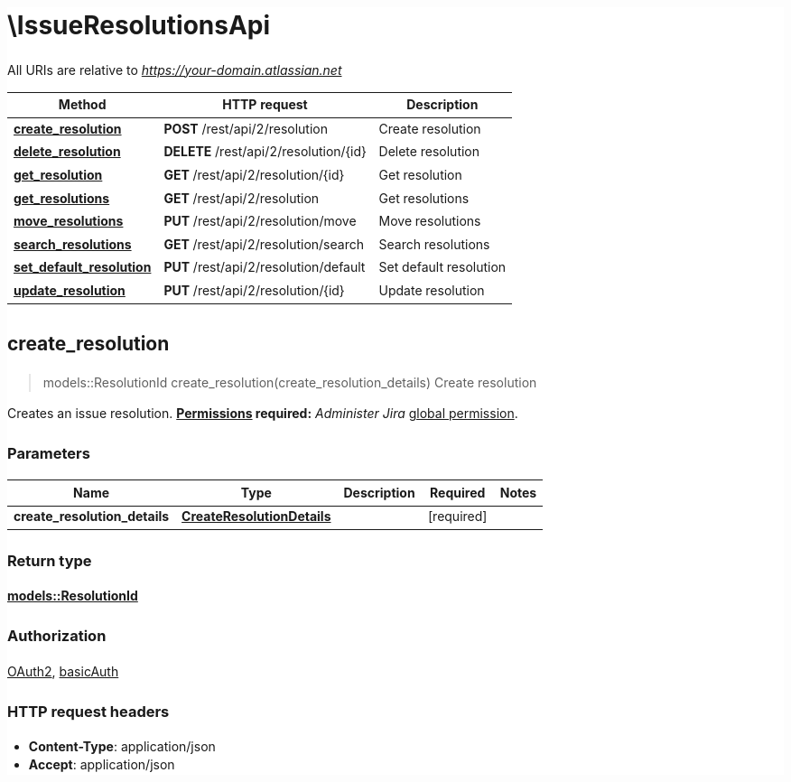 # \IssueResolutionsApi

All URIs are relative to *https://your-domain.atlassian.net*

Method | HTTP request | Description
------------- | ------------- | -------------
[**create_resolution**](IssueResolutionsApi.md#create_resolution) | **POST** /rest/api/2/resolution | Create resolution
[**delete_resolution**](IssueResolutionsApi.md#delete_resolution) | **DELETE** /rest/api/2/resolution/{id} | Delete resolution
[**get_resolution**](IssueResolutionsApi.md#get_resolution) | **GET** /rest/api/2/resolution/{id} | Get resolution
[**get_resolutions**](IssueResolutionsApi.md#get_resolutions) | **GET** /rest/api/2/resolution | Get resolutions
[**move_resolutions**](IssueResolutionsApi.md#move_resolutions) | **PUT** /rest/api/2/resolution/move | Move resolutions
[**search_resolutions**](IssueResolutionsApi.md#search_resolutions) | **GET** /rest/api/2/resolution/search | Search resolutions
[**set_default_resolution**](IssueResolutionsApi.md#set_default_resolution) | **PUT** /rest/api/2/resolution/default | Set default resolution
[**update_resolution**](IssueResolutionsApi.md#update_resolution) | **PUT** /rest/api/2/resolution/{id} | Update resolution



## create_resolution

> models::ResolutionId create_resolution(create_resolution_details)
Create resolution

Creates an issue resolution.  **[Permissions](#permissions) required:** *Administer Jira* [global permission](https://confluence.atlassian.com/x/x4dKLg).

### Parameters


Name | Type | Description  | Required | Notes
------------- | ------------- | ------------- | ------------- | -------------
**create_resolution_details** | [**CreateResolutionDetails**](CreateResolutionDetails.md) |  | [required] |

### Return type

[**models::ResolutionId**](ResolutionId.md)

### Authorization

[OAuth2](../README.md#OAuth2), [basicAuth](../README.md#basicAuth)

### HTTP request headers

- **Content-Type**: application/json
- **Accept**: application/json
